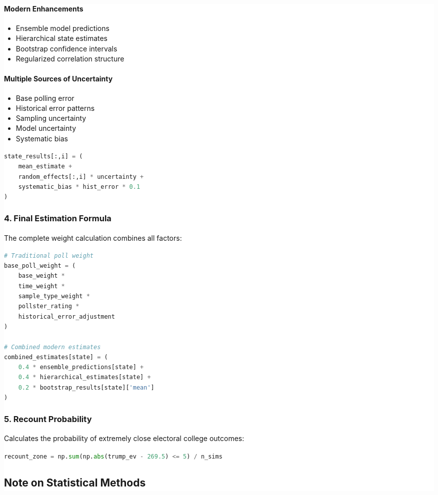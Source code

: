 #### Modern Enhancements
- Ensemble model predictions
- Hierarchical state estimates
- Bootstrap confidence intervals
- Regularized correlation structure

#### Multiple Sources of Uncertainty
- Base polling error
- Historical error patterns
- Sampling uncertainty
- Model uncertainty
- Systematic bias

```python
state_results[:,i] = (
    mean_estimate + 
    random_effects[:,i] * uncertainty +
    systematic_bias * hist_error * 0.1
)
```

### 4. Final Estimation Formula

The complete weight calculation combines all factors:

```python
# Traditional poll weight
base_poll_weight = (
    base_weight * 
    time_weight * 
    sample_type_weight * 
    pollster_rating * 
    historical_error_adjustment
)

# Combined modern estimates
combined_estimates[state] = (
    0.4 * ensemble_predictions[state] +
    0.4 * hierarchical_estimates[state] +
    0.2 * bootstrap_results[state]['mean']
)
```

### 5. Recount Probability

Calculates the probability of extremely close electoral college outcomes:

```python
recount_zone = np.sum(np.abs(trump_ev - 269.5) <= 5) / n_sims
```

## Note on Statistical Methods
